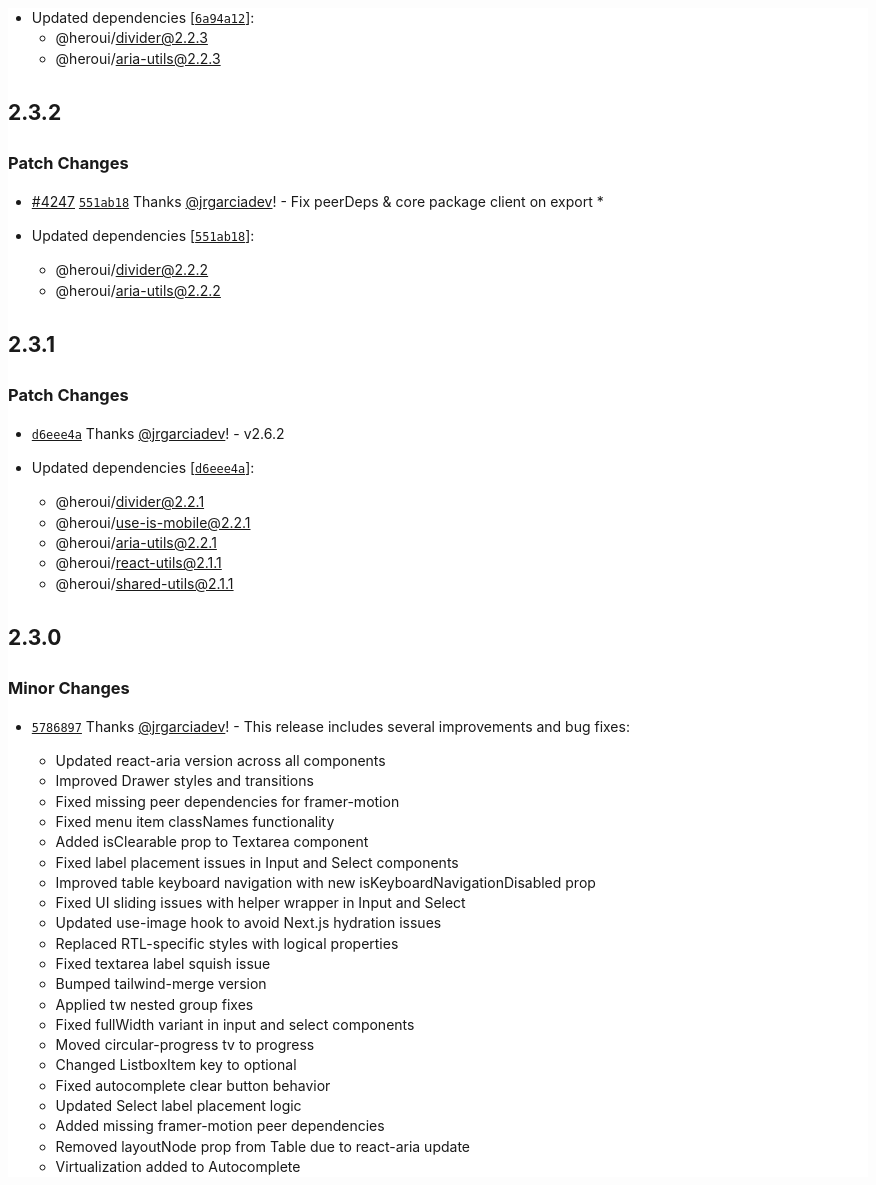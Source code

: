 - Updated dependencies [[`6a94a12`](https://github.com/heroui-inc/heroui/commit/6a94a125d4836b0a18d9cd2cb521c85a6bfa9050)]:
  - @heroui/divider@2.2.3
  - @heroui/aria-utils@2.2.3

## 2.3.2

### Patch Changes

- [#4247](https://github.com/heroui-inc/heroui/pull/4247) [`551ab18`](https://github.com/heroui-inc/heroui/commit/551ab184060b24b2c3a89598f84d4c18599649d0) Thanks [@jrgarciadev](https://github.com/jrgarciadev)! - Fix peerDeps & core package client on export \*

- Updated dependencies [[`551ab18`](https://github.com/heroui-inc/heroui/commit/551ab184060b24b2c3a89598f84d4c18599649d0)]:
  - @heroui/divider@2.2.2
  - @heroui/aria-utils@2.2.2

## 2.3.1

### Patch Changes

- [`d6eee4a`](https://github.com/heroui-inc/heroui/commit/d6eee4a8767556152f47f06dcf04940951abc5af) Thanks [@jrgarciadev](https://github.com/jrgarciadev)! - v2.6.2

- Updated dependencies [[`d6eee4a`](https://github.com/heroui-inc/heroui/commit/d6eee4a8767556152f47f06dcf04940951abc5af)]:
  - @heroui/divider@2.2.1
  - @heroui/use-is-mobile@2.2.1
  - @heroui/aria-utils@2.2.1
  - @heroui/react-utils@2.1.1
  - @heroui/shared-utils@2.1.1

## 2.3.0

### Minor Changes

- [`5786897`](https://github.com/heroui-inc/heroui/commit/5786897b9950d95c12351dacd2fb41bb1e298201) Thanks [@jrgarciadev](https://github.com/jrgarciadev)! - This release includes several improvements and bug fixes:

  - Updated react-aria version across all components
  - Improved Drawer styles and transitions
  - Fixed missing peer dependencies for framer-motion
  - Fixed menu item classNames functionality
  - Added isClearable prop to Textarea component
  - Fixed label placement issues in Input and Select components
  - Improved table keyboard navigation with new isKeyboardNavigationDisabled prop
  - Fixed UI sliding issues with helper wrapper in Input and Select
  - Updated use-image hook to avoid Next.js hydration issues
  - Replaced RTL-specific styles with logical properties
  - Fixed textarea label squish issue
  - Bumped tailwind-merge version
  - Applied tw nested group fixes
  - Fixed fullWidth variant in input and select components
  - Moved circular-progress tv to progress
  - Changed ListboxItem key to optional
  - Fixed autocomplete clear button behavior
  - Updated Select label placement logic
  - Added missing framer-motion peer dependencies
  - Removed layoutNode prop from Table due to react-aria update
  - Virtualization added to Autocomplete

